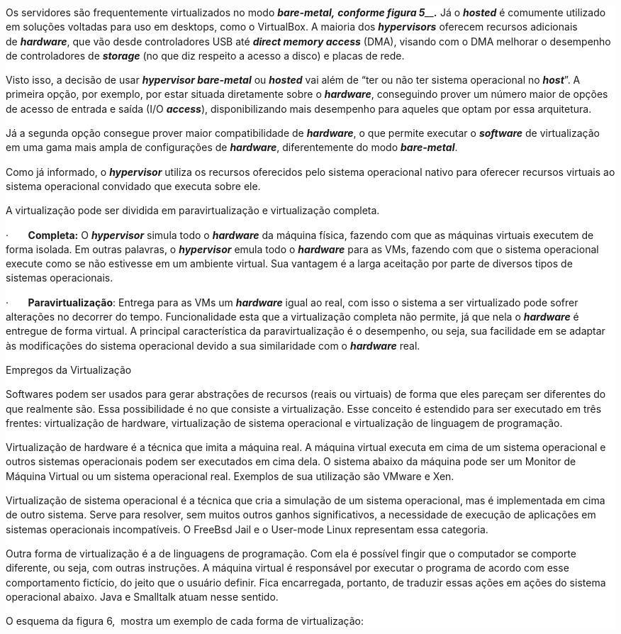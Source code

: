 Os servidores são frequentemente virtualizados no modo _**bare-metal,**_ _**conforme figura 5**__**.**_ Já o _**hosted**_ é comumente utilizado em soluções voltadas para uso em desktops, como o VirtualBox. A maioria dos _**hypervisors**_ oferecem recursos adicionais de _**hardware**_, que vão desde controladores USB até _**direct memory access**_ (DMA), visando com o DMA melhorar o desempenho de controladores de _**storage**_ (no que diz respeito a acesso a disco) e placas de rede.

Visto isso, a decisão de usar _**hypervisor bare-metal**_ ou _**hosted**_ vai além de “ter ou não ter sistema operacional no _**host**_”. A primeira opção, por exemplo, por estar situada diretamente sobre o _**hardware**_, conseguindo prover um número maior de opções de acesso de entrada e saída (I/O _**access**_), disponibilizando mais desempenho para aqueles que optam por essa arquitetura.

Já a segunda opção consegue prover maior compatibilidade de _**hardware**_, o que permite executar o _**software**_ de virtualização em uma gama mais ampla de configurações de _**hardware**_, diferentemente do modo _**bare-metal**_.

Como já informado, o _**hypervisor**_ utiliza os recursos oferecidos pelo sistema operacional nativo para oferecer recursos virtuais ao sistema operacional convidado que executa sobre ele.

A virtualização pode ser dividida em paravirtualização e virtualização completa.

·       **Completa:** O _**hypervisor**_ simula todo o _**hardware**_ da máquina física, fazendo com que as máquinas virtuais executem de forma isolada. Em outras palavras, o _**hypervisor**_ emula todo o _**hardware**_ para as VMs, fazendo com que o sistema operacional execute como se não estivesse em um ambiente virtual. Sua vantagem é a larga aceitação por parte de diversos tipos de sistemas operacionais.

·       **Paravirtualização**: Entrega para as VMs um _**hardware**_ igual ao real, com isso o sistema a ser virtualizado pode sofrer alterações no decorrer do tempo. Funcionalidade esta que a virtualização completa não permite, já que nela o _**hardware**_ é entregue de forma virtual. A principal característica da paravirtualização é o desempenho, ou seja, sua facilidade em se adaptar às modificações do sistema operacional devido a sua similaridade com o _**hardware**_ real.

Empregos da Virtualização

Softwares podem ser usados para gerar abstrações de recursos (reais ou virtuais) de forma que eles pareçam ser diferentes do que realmente são. Essa possibilidade é no que consiste a virtualização. Esse conceito é estendido para ser executado em três frentes: virtualização de hardware, virtualização de sistema operacional e virtualização de linguagem de programação.

Virtualização de hardware é a técnica que imita a máquina real. A máquina virtual executa em cima de um sistema operacional e outros sistemas operacionais podem ser executados em cima dela. O sistema abaixo da máquina pode ser um Monitor de Máquina Virtual ou um sistema operacional real. Exemplos de sua utilização são VMware e Xen.

Virtualização de sistema operacional é a técnica que cria a simulação de um sistema operacional, mas é implementada em cima de outro sistema. Serve para resolver, sem muitos outros ganhos significativos, a necessidade de execução de aplicações em sistemas operacionais incompatíveis. O FreeBsd Jail e o User-mode Linux representam essa categoria.

Outra forma de virtualização é a de linguagens de programação. Com ela é possível fingir que o computador se comporte diferente, ou seja, com outras instruções. A máquina virtual é responsável por executar o programa de acordo com esse comportamento fictício, do jeito que o usuário definir. Fica encarregada, portanto, de traduzir essas ações em ações do sistema operacional abaixo. Java e Smalltalk atuam nesse sentido.

O esquema da figura 6,  mostra um exemplo de cada forma de virtualização:
